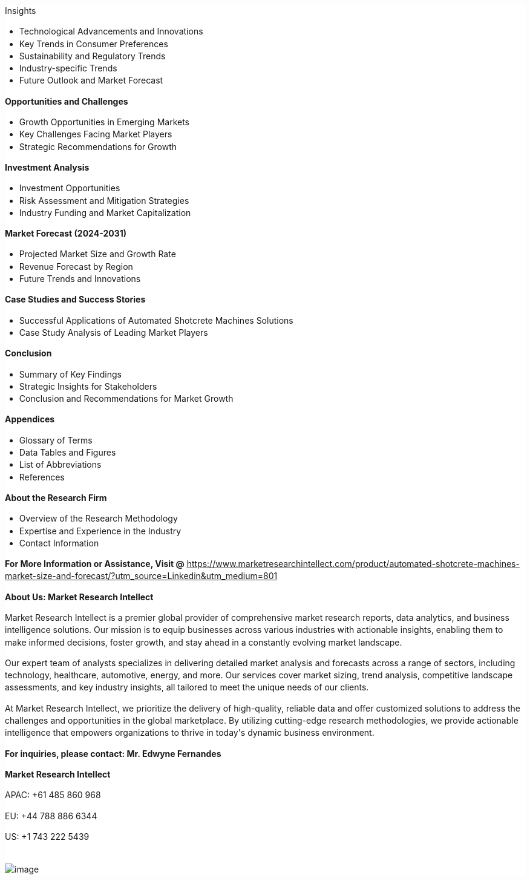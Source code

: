 Insights</strong></p><ul><li>Technological Advancements and Innovations</li><li>Key Trends in Consumer Preferences</li><li>Sustainability and Regulatory Trends</li><li>Industry-specific Trends</li><li>Future Outlook and Market Forecast</li></ul><p><strong>Opportunities and Challenges</strong></p><ul><li>Growth Opportunities in Emerging Markets</li><li>Key Challenges Facing Market Players</li><li>Strategic Recommendations for Growth</li></ul><p><strong>Investment Analysis</strong></p><ul><li>Investment Opportunities</li><li>Risk Assessment and Mitigation Strategies</li><li>Industry Funding and Market Capitalization</li></ul><p><strong>Market Forecast (2024-2031)</strong></p><ul><li>Projected Market Size and Growth Rate</li><li>Revenue Forecast by Region</li><li>Future Trends and Innovations</li></ul><p><strong>Case Studies and Success Stories</strong></p><ul><li>Successful Applications of Automated Shotcrete Machines Solutions</li><li>Case Study Analysis of Leading Market Players</li></ul><p><strong>Conclusion</strong></p><ul><li>Summary of Key Findings</li><li>Strategic Insights for Stakeholders</li><li>Conclusion and Recommendations for Market Growth</li></ul><p><strong>Appendices</strong></p><ul><li>Glossary of Terms</li><li>Data Tables and Figures</li><li>List of Abbreviations</li><li>References</li></ul><p><strong>About the Research Firm</strong></p><ul><li>Overview of the Research Methodology</li><li>Expertise and Experience in the Industry</li><li>Contact Information</li></ul></div><div class="article-main__content" data-test-id="publishing-text-block"><p><span class="font-[700]"><strong>For More Information or Assistance, Visit @</strong>&nbsp;<a href="https://www.marketresearchintellect.com/product/automated-shotcrete-machines-market-size-and-forecast/?utm_source=Linkedin&utm_medium=801">https://www.marketresearchintellect.com/product/automated-shotcrete-machines-market-size-and-forecast/?utm_source=Linkedin&utm_medium=801</a></span></p><p><strong>About Us: Market Research Intellect</strong></p><p>Market Research Intellect is a premier global provider of comprehensive market research reports, data analytics, and business intelligence solutions. Our mission is to equip businesses across various industries with actionable insights, enabling them to make informed decisions, foster growth, and stay ahead in a constantly evolving market landscape.</p><p>Our expert team of analysts specializes in delivering detailed market analysis and forecasts across a range of sectors, including technology, healthcare, automotive, energy, and more. Our services cover market sizing, trend analysis, competitive landscape assessments, and key industry insights, all tailored to meet the unique needs of our clients.</p><p>At Market Research Intellect, we prioritize the delivery of high-quality, reliable data and offer customized solutions to address the challenges and opportunities in the global marketplace. By utilizing cutting-edge research methodologies, we provide actionable intelligence that empowers organizations to thrive in today's dynamic business environment.</p><p><strong>For inquiries, please contact: Mr. Edwyne Fernandes</strong></p><p><strong>Market Research Intellect</strong></p><p>APAC: +61 485 860 968</p><p>EU: +44 788 886 6344</p><p>US: +1 743 222 5439</p></div><div class="article-main__content" data-test-id="publishing-text-block">&nbsp;</div>
![image](https://github.com/user-attachments/assets/6763625e-7f50-4aff-a4fd-8fa0e429426e)

